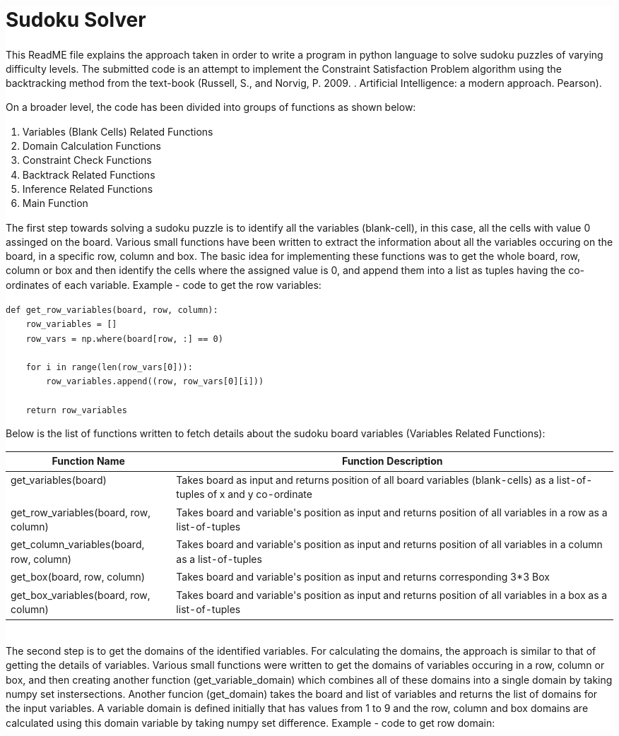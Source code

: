# Sudoku Solver

This ReadME file explains the approach taken in order to write a program in python language to solve sudoku puzzles of varying difficulty levels. The submitted code is an attempt to implement the Constraint Satisfaction Problem algorithm using the backtracking method from the text-book (Russell, S., and Norvig, P. 2009. . Artificial Intelligence: a modern approach. Pearson).

On a broader level, the code has been divided into groups of functions as shown below:
1. Variables (Blank Cells) Related Functions
2. Domain Calculation Functions
3. Constraint Check Functions
4. Backtrack Related Functions
5. Inference Related Functions
6. Main Function 


The first step towards solving a sudoku puzzle is to identify all the variables (blank-cell), in this case, all the cells with value 0 assinged on the board. Various small functions have been written to extract the information about all the variables occuring on the board, in a specific row, column and box. The basic idea for implementing these functions was to get the whole board, row, column or box and then identify the cells where the assigned value is 0, and append them into a list as tuples having the co-ordinates of each variable. Example - code to get the row variables: 

```
def get_row_variables(board, row, column):
    row_variables = []
    row_vars = np.where(board[row, :] == 0)

    for i in range(len(row_vars[0])):
        row_variables.append((row, row_vars[0][i]))

    return row_variables
```

Below is the list of functions written to fetch details about the sudoku board variables (Variables Related Functions):

| Function Name                            | Function Description                                                                                                      |
| ---------------------------------------- | ------------------------------------------------------------------------------------------------------------------------- |
| get_variables(board)                     | Takes board as input and returns position of all board variables (blank-cells) as a list-of-tuples of x and y co-ordinate |
| get_row_variables(board, row, column)    | Takes board and variable's position as input and returns position of all variables in a row as a list-of-tuples           |
| get_column_variables(board, row, column) | Takes board and variable's position as input and returns position of all variables in a column as a list-of-tuples        |
| get_box(board, row, column)              | Takes board and variable's position as input and returns corresponding 3*3 Box                                            |
| get_box_variables(board, row, column)    | Takes board and variable's position as input and returns position of all variables in a box as a list-of-tuples           |
  
<br>
The second step is to get the domains of the identified variables. For calculating the domains, the approach is similar to that of getting the details of variables. Various small functions were written to get the domains of variables occuring in a row, column or box, and then creating another function (get_variable_domain) which combines all of these domains into a single domain by taking numpy set instersections. Another funcion (get_domain) takes the board and list of variables and returns the list of domains for the input variables. A variable domain is defined initially that has values from 1 to 9 and the row, column and box domains are calculated using this domain variable by taking numpy set difference. Example - code to get row domain:
